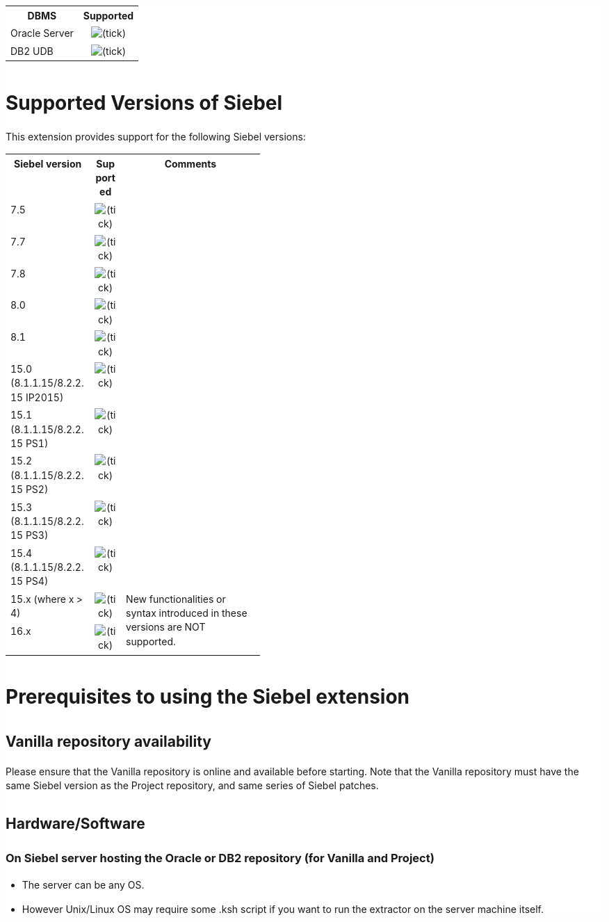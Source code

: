 <table class="wrapped"><colgroup><col><col></colgroup><tbody><tr><th><div class="tablesorter-header-inner">DBMS</div></th><th><div class="tablesorter-header-inner">Supported</div></th></tr><tr><td>Oracle Server</td><td style="text-align: center;"><img class="emoticon emoticon-tick" title="(tick)" border="0" src="https://doc.castsoftware.com/s/en_GB/7702/fee96fdad3b600d4843bc89ccaf16ec6d71d5b89/_/images/icons/emoticons/check.svg" alt="(tick)"></td></tr><tr><td colspan="1">DB2 UDB</td><td style="text-align: center;" colspan="1"><img class="emoticon emoticon-tick" title="(tick)" border="0" src="https://doc.castsoftware.com/s/en_GB/7702/fee96fdad3b600d4843bc89ccaf16ec6d71d5b89/_/images/icons/emoticons/check.svg" alt="(tick)"></td></tr></tbody></table>



# Supported Versions of Siebel

This extension provides support for the following Siebel versions:
<table class="wrapped relative-table" style="width: 42.5123%;"><colgroup><col style="width: 33.1675%;"><col style="width: 12.2739%;"><col style="width: 54.5586%;"></colgroup><tbody><tr><th>Siebel version</th><th>Supported</th><th colspan="1">Comments</th></tr><tr><td>7.5</td><td style="text-align: center;"><img class="emoticon emoticon-tick" title="(tick)" border="0" src="https://doc.castsoftware.com/s/en_GB/7702/fee96fdad3b600d4843bc89ccaf16ec6d71d5b89/_/images/icons/emoticons/check.svg" alt="(tick)"></td><td colspan="1"><br></td></tr><tr><td>7.7</td><td style="text-align: center;"><img class="emoticon emoticon-tick" title="(tick)" border="0" src="https://doc.castsoftware.com/s/en_GB/7702/fee96fdad3b600d4843bc89ccaf16ec6d71d5b89/_/images/icons/emoticons/check.svg" alt="(tick)"></td><td colspan="1"><br></td></tr><tr><td colspan="1">7.8</td><td style="text-align: center;" colspan="1"><img class="emoticon emoticon-tick" title="(tick)" border="0" src="https://doc.castsoftware.com/s/en_GB/7702/fee96fdad3b600d4843bc89ccaf16ec6d71d5b89/_/images/icons/emoticons/check.svg" alt="(tick)"></td><td colspan="1"><br></td></tr><tr><td colspan="1">8.0</td><td style="text-align: center;" colspan="1"><img class="emoticon emoticon-tick" title="(tick)" border="0" src="https://doc.castsoftware.com/s/en_GB/7702/fee96fdad3b600d4843bc89ccaf16ec6d71d5b89/_/images/icons/emoticons/check.svg" alt="(tick)"></td><td colspan="1"><br></td></tr><tr><td colspan="1">8.1</td><td style="text-align: center;" colspan="1"><img class="emoticon emoticon-tick" title="(tick)" border="0" src="https://doc.castsoftware.com/s/en_GB/7702/fee96fdad3b600d4843bc89ccaf16ec6d71d5b89/_/images/icons/emoticons/check.svg" alt="(tick)"></td><td colspan="1"><br></td></tr><tr><td colspan="1">15.0 (8.1.1.15/8.2.2.15 IP2015)</td><td style="text-align: center;" colspan="1"><img class="emoticon emoticon-tick" title="(tick)" border="0" src="https://doc.castsoftware.com/s/en_GB/7702/fee96fdad3b600d4843bc89ccaf16ec6d71d5b89/_/images/icons/emoticons/check.svg" alt="(tick)"></td><td colspan="1"><br></td></tr><tr><td colspan="1">15.1 (8.1.1.15/8.2.2.15 PS1)</td><td style="text-align: center;" colspan="1"><img class="emoticon emoticon-tick" title="(tick)" border="0" src="https://doc.castsoftware.com/s/en_GB/7702/fee96fdad3b600d4843bc89ccaf16ec6d71d5b89/_/images/icons/emoticons/check.svg" alt="(tick)"></td><td colspan="1"><br></td></tr><tr><td colspan="1">15.2 (8.1.1.15/8.2.2.15 PS2)</td><td style="text-align: center;" colspan="1"><img class="emoticon emoticon-tick" title="(tick)" border="0" src="https://doc.castsoftware.com/s/en_GB/7702/fee96fdad3b600d4843bc89ccaf16ec6d71d5b89/_/images/icons/emoticons/check.svg" alt="(tick)"></td><td colspan="1"><br></td></tr><tr><td colspan="1">15.3 (8.1.1.15/8.2.2.15 PS3)</td><td style="text-align: center;" colspan="1"><img class="emoticon emoticon-tick" title="(tick)" border="0" src="https://doc.castsoftware.com/s/en_GB/7702/fee96fdad3b600d4843bc89ccaf16ec6d71d5b89/_/images/icons/emoticons/check.svg" alt="(tick)"></td><td colspan="1"><br></td></tr><tr><td colspan="1">15.4 (8.1.1.15/8.2.2.15 PS4)</td><td style="text-align: center;" colspan="1"><img class="emoticon emoticon-tick" title="(tick)" border="0" src="https://doc.castsoftware.com/s/en_GB/7702/fee96fdad3b600d4843bc89ccaf16ec6d71d5b89/_/images/icons/emoticons/check.svg" alt="(tick)"></td><td colspan="1"><br></td></tr><tr><td colspan="1">15.x (where x &gt; 4)</td><td style="text-align: center;" colspan="1"><img class="emoticon emoticon-tick" title="(tick)" border="0" src="https://doc.castsoftware.com/s/en_GB/7702/fee96fdad3b600d4843bc89ccaf16ec6d71d5b89/_/images/icons/emoticons/check.svg" alt="(tick)"></td><td rowspan="2">New functionalities or syntax introduced in these versions are NOT supported.</td></tr><tr><td colspan="1">16.x</td><td style="text-align: center;" colspan="1"><img class="emoticon emoticon-tick" title="(tick)" border="0" src="https://doc.castsoftware.com/s/en_GB/7702/fee96fdad3b600d4843bc89ccaf16ec6d71d5b89/_/images/icons/emoticons/check.svg" alt="(tick)"></td></tr></tbody></table>



# Prerequisites to using the Siebel extension

## Vanilla repository availability

Please ensure that the Vanilla repository is online and available before starting.
Note that the Vanilla repository must have the same Siebel version as the Project repository, and same series of Siebel patches.
## Hardware/Software

### On Siebel server hosting the Oracle or DB2 repository (for Vanilla and Project)

- The server can be any OS.

*   However Unix/Linux OS may require some .ksh script if you want to run the extractor on the server machine itself.